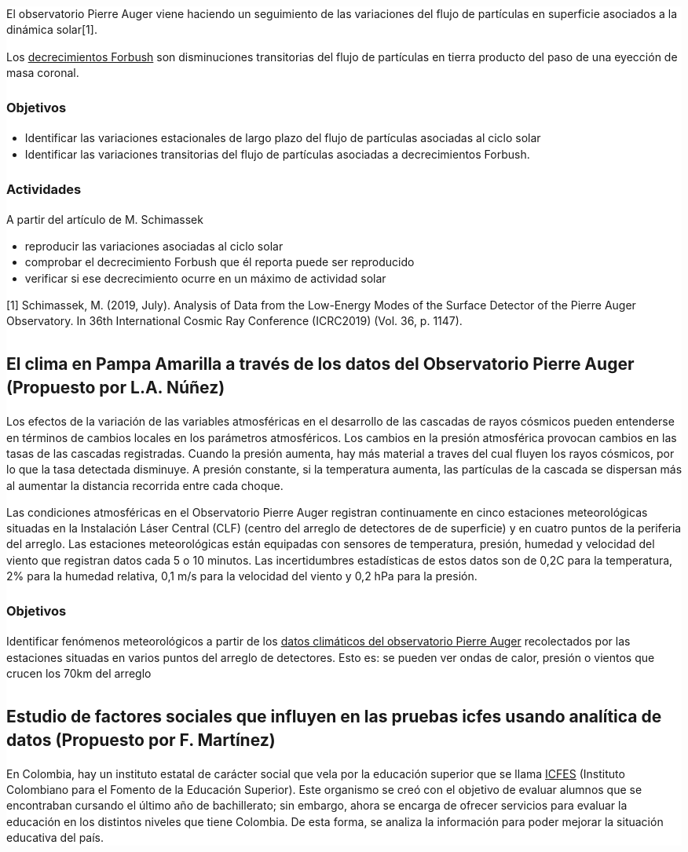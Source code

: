 El observatorio Pierre Auger viene haciendo un seguimiento de las variaciones del flujo de partículas en superficie asociados a la dinámica solar[1].

Los [decrecimientos Forbush](https://en.wikipedia.org/wiki/Forbush_decrease#:~:text=A%20Forbush%20decrease%20is%20a,cosmic%20rays%20away%20from%20Earth) son disminuciones transitorias del flujo de partículas en tierra producto del paso de una eyección de masa coronal.


### Objetivos
+ Identificar las variaciones estacionales de largo plazo del flujo de partículas asociadas al ciclo solar
+ Identificar las variaciones transitorias del flujo de partículas asociadas a decrecimientos Forbush.

### Actividades
A partir del artículo de M. Schimassek
+ reproducir las variaciones asociadas al ciclo solar
+ comprobar el decrecimiento Forbush que él reporta puede ser reproducido
+ verificar si ese decrecimiento ocurre en un máximo de actividad solar  

[1] Schimassek, M. (2019, July). Analysis of Data from the Low-Energy Modes of the Surface Detector of the Pierre Auger Observatory. In 36th International Cosmic Ray Conference (ICRC2019) (Vol. 36, p. 1147).

## El clima en Pampa Amarilla a través de los datos del Observatorio Pierre Auger (Propuesto por L.A. Núñez)

Los efectos de la variación de las variables atmosféricas en el desarrollo de las cascadas de rayos cósmicos pueden entenderse en términos de cambios locales en los parámetros atmosféricos. Los cambios en la presión atmosférica provocan cambios en las tasas de las cascadas registradas. Cuando la presión aumenta, hay más material a traves del cual fluyen los rayos cósmicos, por lo que la tasa detectada disminuye. A presión constante, si la temperatura aumenta, las partículas de la cascada se dispersan más al aumentar la distancia recorrida entre cada choque.

Las condiciones atmosféricas en el Observatorio Pierre Auger registran continuamente en cinco estaciones meteorológicas situadas en la Instalación Láser Central (CLF) (centro del arreglo de detectores de de superficie) y en cuatro puntos de la periferia del arreglo. Las estaciones meteorológicas están equipadas con sensores de temperatura, presión, humedad y velocidad del viento que registran datos cada 5 o 10 minutos. Las incertidumbres estadísticas de estos datos son de 0,2C para la temperatura, 2% para la humedad relativa, 0,1 m/s para la velocidad del viento y 0,2 hPa para la presión.

### Objetivos
Identificar fenómenos meteorológicos a partir de los [datos climáticos del observatorio Pierre Auger](https://opendata.auger.org/data.php) recolectados por las estaciones situadas en varios puntos del arreglo de detectores. Esto es: se pueden ver ondas de calor, presión o vientos que crucen los 70km del arreglo  


## Estudio de factores sociales que influyen en las pruebas icfes usando analítica de datos (Propuesto por F. Martínez)
En Colombia, hay un instituto estatal de carácter social que vela por la educación superior que se llama [ICFES](https://icfescolombia.co) (Instituto Colombiano para el Fomento de la Educación Superior). Este organismo se creó con el objetivo de evaluar alumnos que se encontraban cursando el último año de bachillerato; sin embargo, ahora se encarga de ofrecer servicios para evaluar la educación en los distintos niveles que tiene Colombia. De esta forma, se analiza la información para poder mejorar la situación educativa del país.
